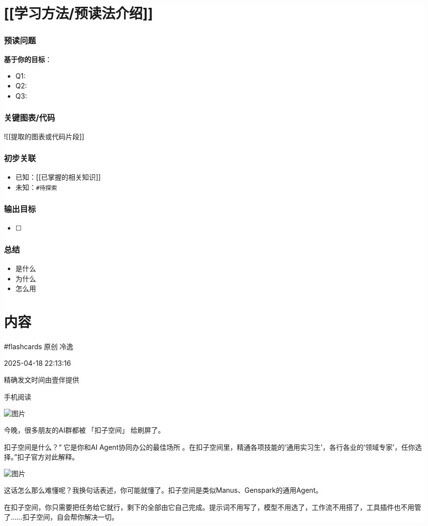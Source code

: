 # [[学习方法/预读法介绍]]
### 预读问题  
**基于你的目标**：
- Q1: 
- Q2: 
- Q3:   

### 关键图表/代码  
![[提取的图表或代码片段]]
### 初步关联  
- 已知：[[已掌握的相关知识]]  
- 未知：`#待探索`  

### 输出目标
- [ ] 

### 总结
- 是什么
- 为什么
- 怎么用

# 内容
#flashcards
原创 冷逸

2025-04-18 22:13:16

精确发文时间由壹伴提供

手机阅读

![图片](https://mmbiz.qpic.cn/mmbiz_gif/NX4HOlP6ibC8niaxzIU7PvRl4iawxsCv2GlibCJkQTic9kD49EKgL321B3Qre4ICdFhEs6sAibKunm9OJgrkpRrJ1lGA/640?wx_fmt=gif&from=appmsg&tp=webp&wxfrom=5&wx_lazy=1)

  

  

今晚，很多朋友的AI群都被 「扣子空间」 给刷屏了。

  

扣子空间是什么？“ 它是你和AI Agent协同办公的最佳场所 。在扣子空间里，精通各项技能的‘通用实习生’，各行各业的‘领域专家’，任你选择。”扣子官方对此解释。

![图片](https://mmbiz.qpic.cn/mmbiz_jpg/NX4HOlP6ibC9rIKLibuX0YIrQ4GC3Pbib191OOXzfjHw29K4ubSTiahhR7A5PhdjLcGqHd4P0ficvOt5RibvzM9iaicLZQ/640?wx_fmt=jpeg&tp=webp&wxfrom=5&wx_lazy=1&wx_co=1)

  

这话怎么那么难懂呢？我换句话表述，你可能就懂了。扣子空间是类似Manus、Genspark的通用Agent。

  

在扣子空间，你只需要把任务给它就行，剩下的全部由它自己完成。提示词不用写了，模型不用选了，工作流不用搭了，工具插件也不用管了……扣子空间，自会帮你解决一切。
